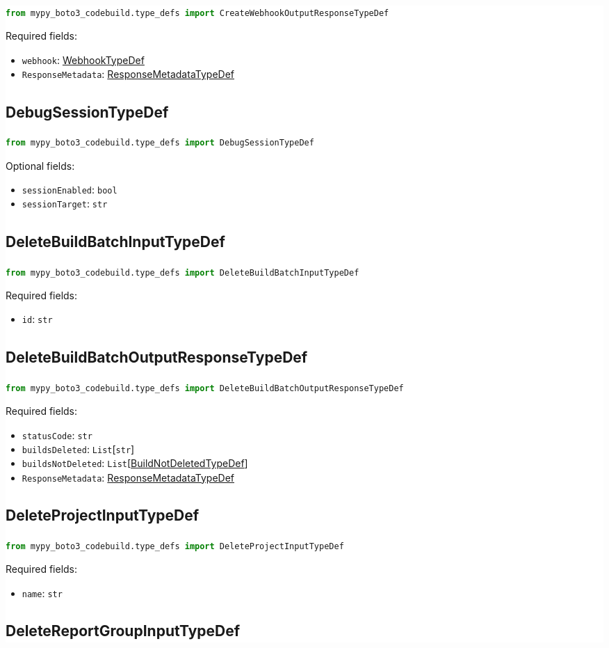 ```python
from mypy_boto3_codebuild.type_defs import CreateWebhookOutputResponseTypeDef
```

Required fields:

- `webhook`: [WebhookTypeDef](./type_defs.md#webhooktypedef)
- `ResponseMetadata`:
  [ResponseMetadataTypeDef](./type_defs.md#responsemetadatatypedef)

## DebugSessionTypeDef

```python
from mypy_boto3_codebuild.type_defs import DebugSessionTypeDef
```

Optional fields:

- `sessionEnabled`: `bool`
- `sessionTarget`: `str`

## DeleteBuildBatchInputTypeDef

```python
from mypy_boto3_codebuild.type_defs import DeleteBuildBatchInputTypeDef
```

Required fields:

- `id`: `str`

## DeleteBuildBatchOutputResponseTypeDef

```python
from mypy_boto3_codebuild.type_defs import DeleteBuildBatchOutputResponseTypeDef
```

Required fields:

- `statusCode`: `str`
- `buildsDeleted`: `List`\[`str`\]
- `buildsNotDeleted`:
  `List`\[[BuildNotDeletedTypeDef](./type_defs.md#buildnotdeletedtypedef)\]
- `ResponseMetadata`:
  [ResponseMetadataTypeDef](./type_defs.md#responsemetadatatypedef)

## DeleteProjectInputTypeDef

```python
from mypy_boto3_codebuild.type_defs import DeleteProjectInputTypeDef
```

Required fields:

- `name`: `str`

## DeleteReportGroupInputTypeDef
